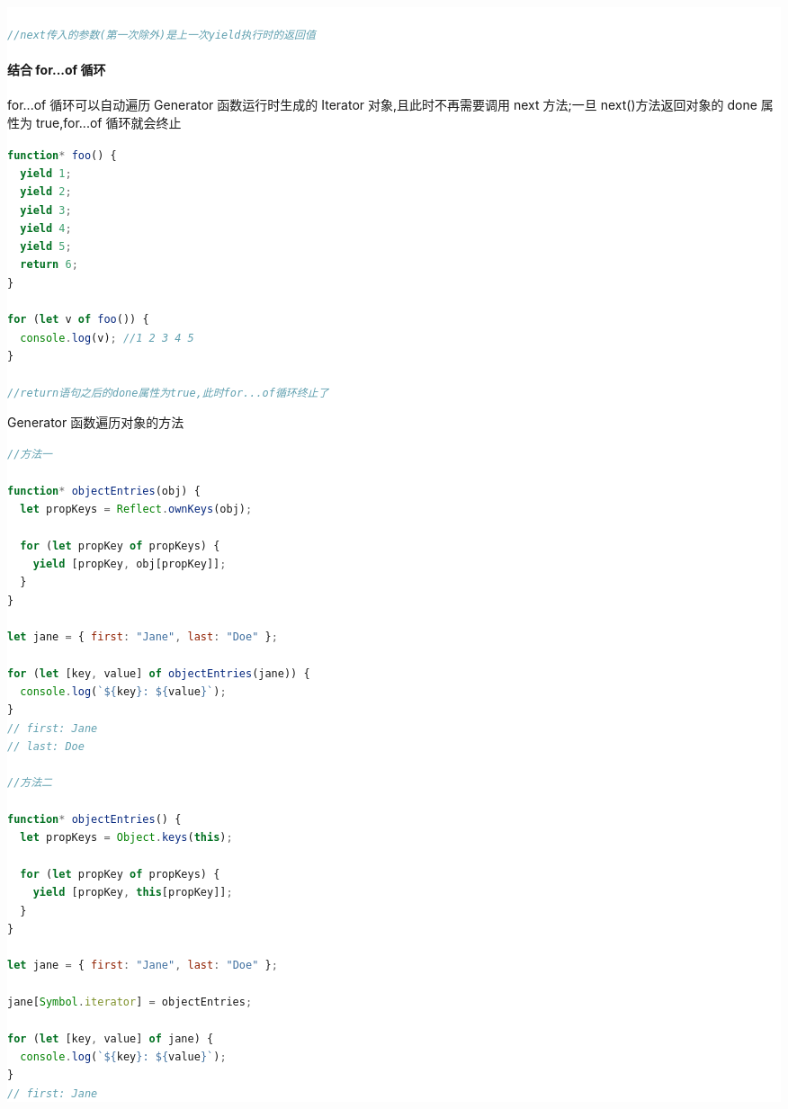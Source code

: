 ```js

//next传入的参数(第一次除外)是上一次yield执行时的返回值
```

#### 结合 for...of 循环

for...of 循环可以自动遍历 Generator 函数运行时生成的 Iterator 对象,且此时不再需要调用 next 方法;一旦 next()方法返回对象的 done 属性为 true,for...of 循环就会终止

```js
function* foo() {
  yield 1;
  yield 2;
  yield 3;
  yield 4;
  yield 5;
  return 6;
}

for (let v of foo()) {
  console.log(v); //1 2 3 4 5
}

//return语句之后的done属性为true,此时for...of循环终止了
```

Generator 函数遍历对象的方法

```js
//方法一

function* objectEntries(obj) {
  let propKeys = Reflect.ownKeys(obj);

  for (let propKey of propKeys) {
    yield [propKey, obj[propKey]];
  }
}

let jane = { first: "Jane", last: "Doe" };

for (let [key, value] of objectEntries(jane)) {
  console.log(`${key}: ${value}`);
}
// first: Jane
// last: Doe

//方法二

function* objectEntries() {
  let propKeys = Object.keys(this);

  for (let propKey of propKeys) {
    yield [propKey, this[propKey]];
  }
}

let jane = { first: "Jane", last: "Doe" };

jane[Symbol.iterator] = objectEntries;

for (let [key, value] of jane) {
  console.log(`${key}: ${value}`);
}
// first: Jane
```

  [lastWord]: "world",
  [keyA]: "valueA",
  [keyB]: "valueB"
  [Symbol.iterator]: Array.prototype[Symbol.iterator]